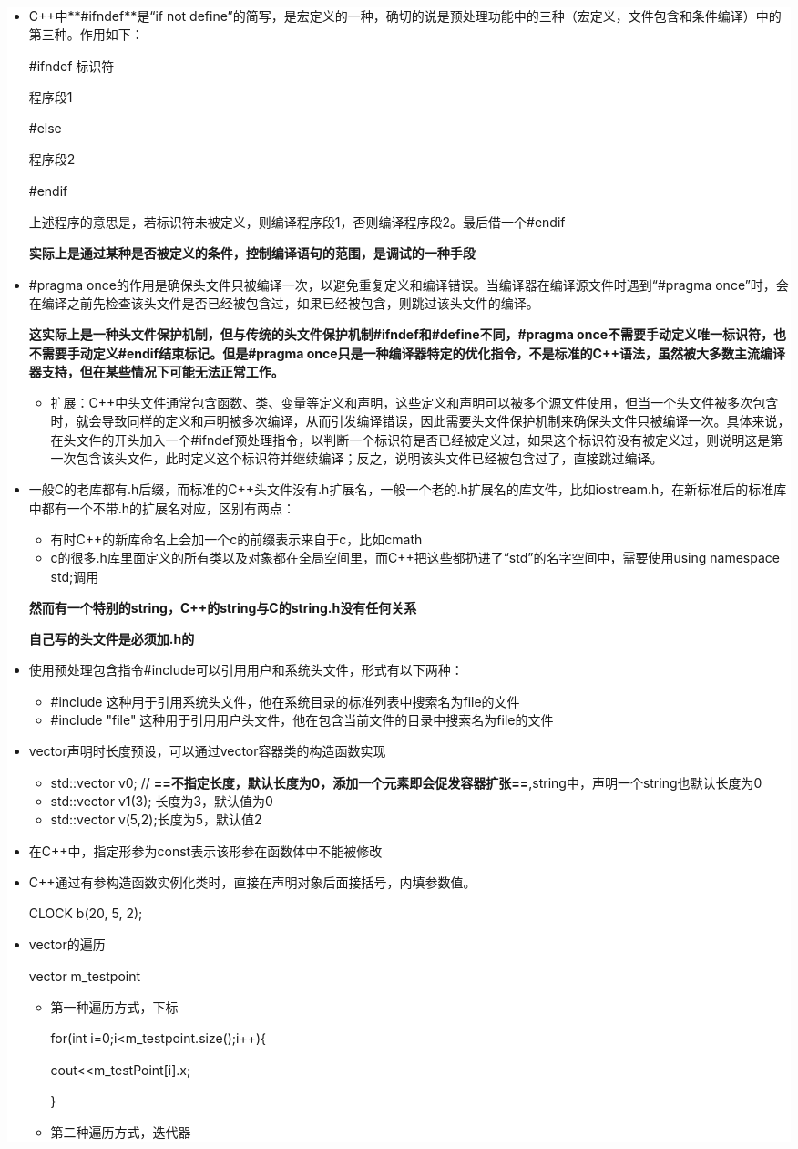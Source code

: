 - C++中**#ifndef**是“if not define”的简写，是宏定义的一种，确切的说是预处理功能中的三种（宏定义，文件包含和条件编译）中的第三种。作用如下：

  #ifndef 标识符

  程序段1

  #else

  程序段2

  #endif

  上述程序的意思是，若标识符未被定义，则编译程序段1，否则编译程序段2。最后借一个#endif

  **实际上是通过某种是否被定义的条件，控制编译语句的范围，是调试的一种手段**

- #pragma once的作用是确保头文件只被编译一次，以避免重复定义和编译错误。当编译器在编译源文件时遇到“#pragma once”时，会在编译之前先检查该头文件是否已经被包含过，如果已经被包含，则跳过该头文件的编译。

  **这实际上是一种头文件保护机制，但与传统的头文件保护机制#ifndef和#define不同，#pragma once不需要手动定义唯一标识符，也不需要手动定义#endif结束标记。但是#pragma once只是一种编译器特定的优化指令，不是标准的C++语法，虽然被大多数主流编译器支持，但在某些情况下可能无法正常工作。**

  - 扩展：C++中头文件通常包含函数、类、变量等定义和声明，这些定义和声明可以被多个源文件使用，但当一个头文件被多次包含时，就会导致同样的定义和声明被多次编译，从而引发编译错误，因此需要头文件保护机制来确保头文件只被编译一次。具体来说，在头文件的开头加入一个#ifndef预处理指令，以判断一个标识符是否已经被定义过，如果这个标识符没有被定义过，则说明这是第一次包含该头文件，此时定义这个标识符并继续编译；反之，说明该头文件已经被包含过了，直接跳过编译。

- 一般C的老库都有.h后缀，而标准的C++头文件没有.h扩展名，一般一个老的.h扩展名的库文件，比如iostream.h，在新标准后的标准库中都有一个不带.h的扩展名对应，区别有两点：

  - 有时C++的新库命名上会加一个c的前缀表示来自于c，比如cmath
  - c的很多.h库里面定义的所有类以及对象都在全局空间里，而C++把这些都扔进了“std”的名字空间中，需要使用using namespace std;调用

  **然而有一个特别的string，C++的string与C的string.h没有任何关系**

  **自己写的头文件是必须加.h的**

- 使用预处理包含指令#include可以引用用户和系统头文件，形式有以下两种：
  - #include <file> 这种用于引用系统头文件，他在系统目录的标准列表中搜索名为file的文件
  - #include "file" 这种用于引用用户头文件，他在包含当前文件的目录中搜索名为file的文件

- vector声明时长度预设，可以通过vector容器类的构造函数实现
  - std::vector<int> v0; // **==不指定长度，默认长度为0，添加一个元素即会促发容器扩张==**,string中，声明一个string也默认长度为0
  - std::vector<int> v1(3); 长度为3，默认值为0
  - std::vector<int> v(5,2);长度为5，默认值2

- 在C++中，指定形参为const表示该形参在函数体中不能被修改

- C++通过有参构造函数实例化类时，直接在声明对象后面接括号，内填参数值。

  CLOCK b(20, 5, 2);

- vector的遍历

  vector<POINT> m_testpoint

  - 第一种遍历方式，下标

    for(int i=0;i<m_testpoint.size();i++){

    cout<<m_testPoint[i].x;

    }

  - 第二种遍历方式，迭代器
